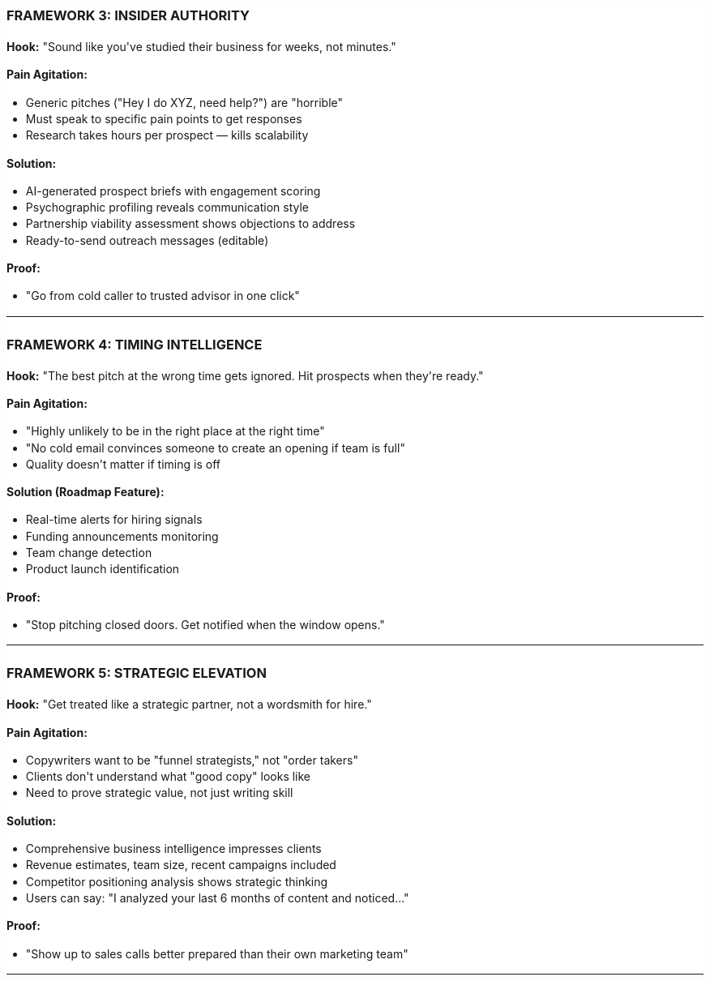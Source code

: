 ### FRAMEWORK 3: INSIDER AUTHORITY
**Hook:** "Sound like you've studied their business for weeks, not minutes."

**Pain Agitation:**
- Generic pitches ("Hey I do XYZ, need help?") are "horrible"
- Must speak to specific pain points to get responses
- Research takes hours per prospect — kills scalability

**Solution:**
- AI-generated prospect briefs with engagement scoring
- Psychographic profiling reveals communication style
- Partnership viability assessment shows objections to address
- Ready-to-send outreach messages (editable)

**Proof:**
- "Go from cold caller to trusted advisor in one click"

---

### FRAMEWORK 4: TIMING INTELLIGENCE
**Hook:** "The best pitch at the wrong time gets ignored. Hit prospects when they're ready."

**Pain Agitation:**
- "Highly unlikely to be in the right place at the right time"
- "No cold email convinces someone to create an opening if team is full"
- Quality doesn't matter if timing is off

**Solution (Roadmap Feature):**
- Real-time alerts for hiring signals
- Funding announcements monitoring
- Team change detection
- Product launch identification

**Proof:**
- "Stop pitching closed doors. Get notified when the window opens."

---

### FRAMEWORK 5: STRATEGIC ELEVATION
**Hook:** "Get treated like a strategic partner, not a wordsmith for hire."

**Pain Agitation:**
- Copywriters want to be "funnel strategists," not "order takers"
- Clients don't understand what "good copy" looks like
- Need to prove strategic value, not just writing skill

**Solution:**
- Comprehensive business intelligence impresses clients
- Revenue estimates, team size, recent campaigns included
- Competitor positioning analysis shows strategic thinking
- Users can say: "I analyzed your last 6 months of content and noticed..."

**Proof:**
- "Show up to sales calls better prepared than their own marketing team"

---